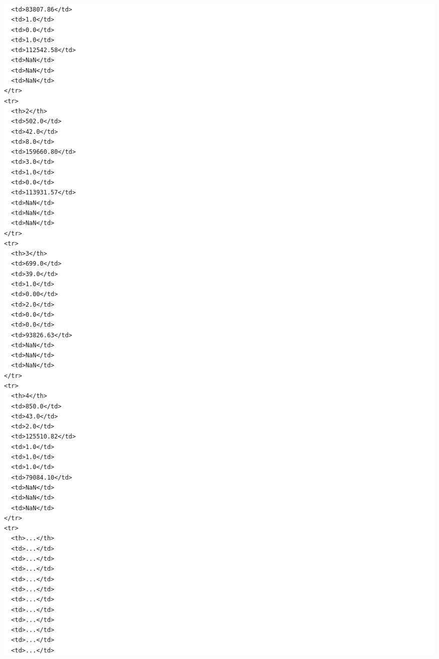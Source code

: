       <td>83807.86</td>
      <td>1.0</td>
      <td>0.0</td>
      <td>1.0</td>
      <td>112542.58</td>
      <td>NaN</td>
      <td>NaN</td>
      <td>NaN</td>
    </tr>
    <tr>
      <th>2</th>
      <td>502.0</td>
      <td>42.0</td>
      <td>8.0</td>
      <td>159660.80</td>
      <td>3.0</td>
      <td>1.0</td>
      <td>0.0</td>
      <td>113931.57</td>
      <td>NaN</td>
      <td>NaN</td>
      <td>NaN</td>
    </tr>
    <tr>
      <th>3</th>
      <td>699.0</td>
      <td>39.0</td>
      <td>1.0</td>
      <td>0.00</td>
      <td>2.0</td>
      <td>0.0</td>
      <td>0.0</td>
      <td>93826.63</td>
      <td>NaN</td>
      <td>NaN</td>
      <td>NaN</td>
    </tr>
    <tr>
      <th>4</th>
      <td>850.0</td>
      <td>43.0</td>
      <td>2.0</td>
      <td>125510.82</td>
      <td>1.0</td>
      <td>1.0</td>
      <td>1.0</td>
      <td>79084.10</td>
      <td>NaN</td>
      <td>NaN</td>
      <td>NaN</td>
    </tr>
    <tr>
      <th>...</th>
      <td>...</td>
      <td>...</td>
      <td>...</td>
      <td>...</td>
      <td>...</td>
      <td>...</td>
      <td>...</td>
      <td>...</td>
      <td>...</td>
      <td>...</td>
      <td>...</td>
